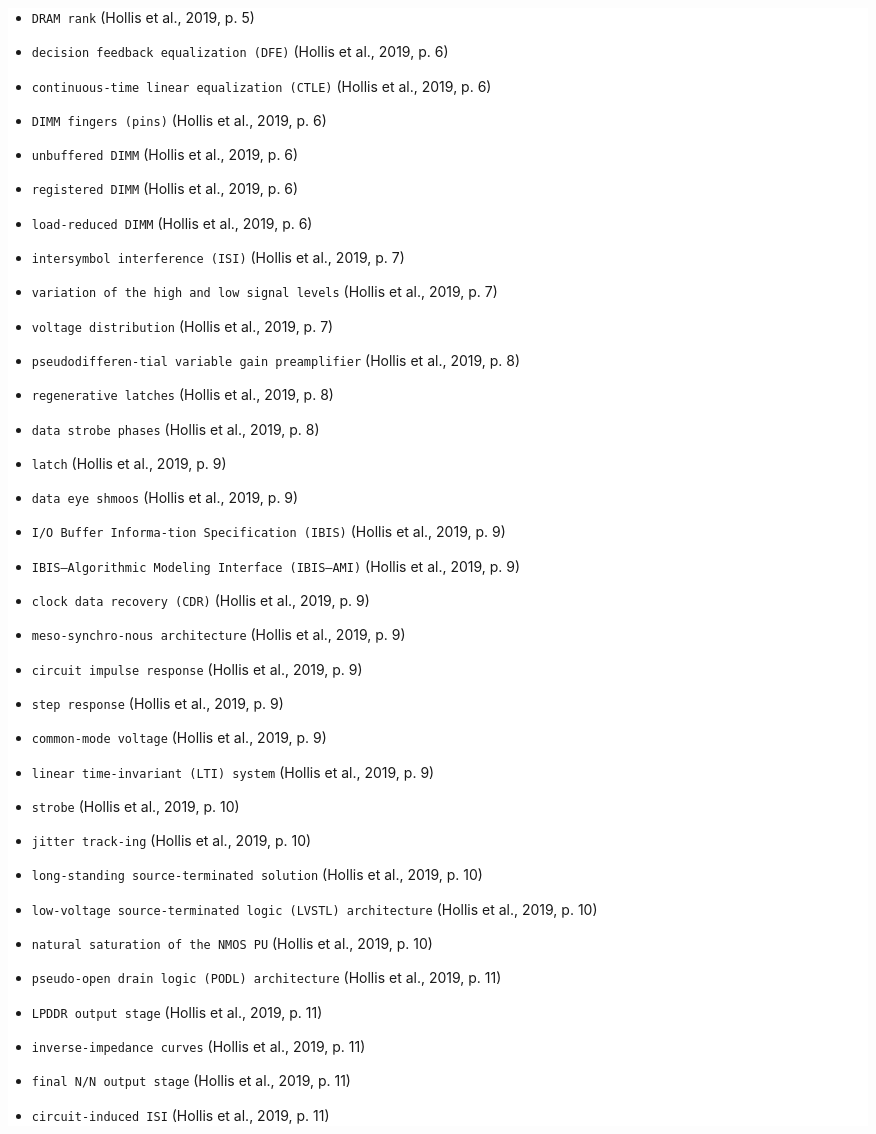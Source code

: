 - `DRAM rank` (Hollis et al., 2019, p. 5)
	
- `decision feedback equalization (DFE)` (Hollis et al., 2019, p. 6)
	
- `continuous-time linear equalization (CTLE)` (Hollis et al., 2019, p. 6)
	
- `DIMM fingers (pins)` (Hollis et al., 2019, p. 6)
	
- `unbuffered DIMM` (Hollis et al., 2019, p. 6)
	
- `registered DIMM` (Hollis et al., 2019, p. 6)
	
- `load-reduced DIMM` (Hollis et al., 2019, p. 6)
	
- `intersymbol interference (ISI)` (Hollis et al., 2019, p. 7)
	
- `variation of the high and low signal levels` (Hollis et al., 2019, p. 7)
	
- `voltage distribution` (Hollis et al., 2019, p. 7)
	
- `pseudodifferen-tial variable gain preamplifier` (Hollis et al., 2019, p. 8)
	
- `regenerative latches` (Hollis et al., 2019, p. 8)
	
- `data strobe phases` (Hollis et al., 2019, p. 8)
	
- `latch` (Hollis et al., 2019, p. 9)
	
- `data eye shmoos` (Hollis et al., 2019, p. 9)
	
- `I/O Buffer Informa-tion Specification (IBIS)` (Hollis et al., 2019, p. 9)
	
- `IBIS–Algorithmic Modeling Interface (IBIS–AMI)` (Hollis et al., 2019, p. 9)
	
- `clock data recovery (CDR)` (Hollis et al., 2019, p. 9)
	
- `meso-synchro-nous architecture` (Hollis et al., 2019, p. 9)
	
- `circuit impulse response` (Hollis et al., 2019, p. 9)
	
- `step response` (Hollis et al., 2019, p. 9)
	
- `common-mode voltage` (Hollis et al., 2019, p. 9)
	
- `linear time-invariant (LTI) system` (Hollis et al., 2019, p. 9)
	
- `strobe` (Hollis et al., 2019, p. 10)
	
- `jitter track-ing` (Hollis et al., 2019, p. 10)
	
- `long-standing source-terminated solution` (Hollis et al., 2019, p. 10)
	
- `low-voltage source-terminated logic (LVSTL) architecture` (Hollis et al., 2019, p. 10)
	
- `natural saturation of the NMOS PU` (Hollis et al., 2019, p. 10)
	
- `pseudo-open drain logic (PODL) architecture` (Hollis et al., 2019, p. 11)
	
- `LPDDR output stage` (Hollis et al., 2019, p. 11)
	
- `inverse-impedance curves` (Hollis et al., 2019, p. 11)
	
- `final N/N output stage` (Hollis et al., 2019, p. 11)
	
- `circuit-induced ISI` (Hollis et al., 2019, p. 11)
	